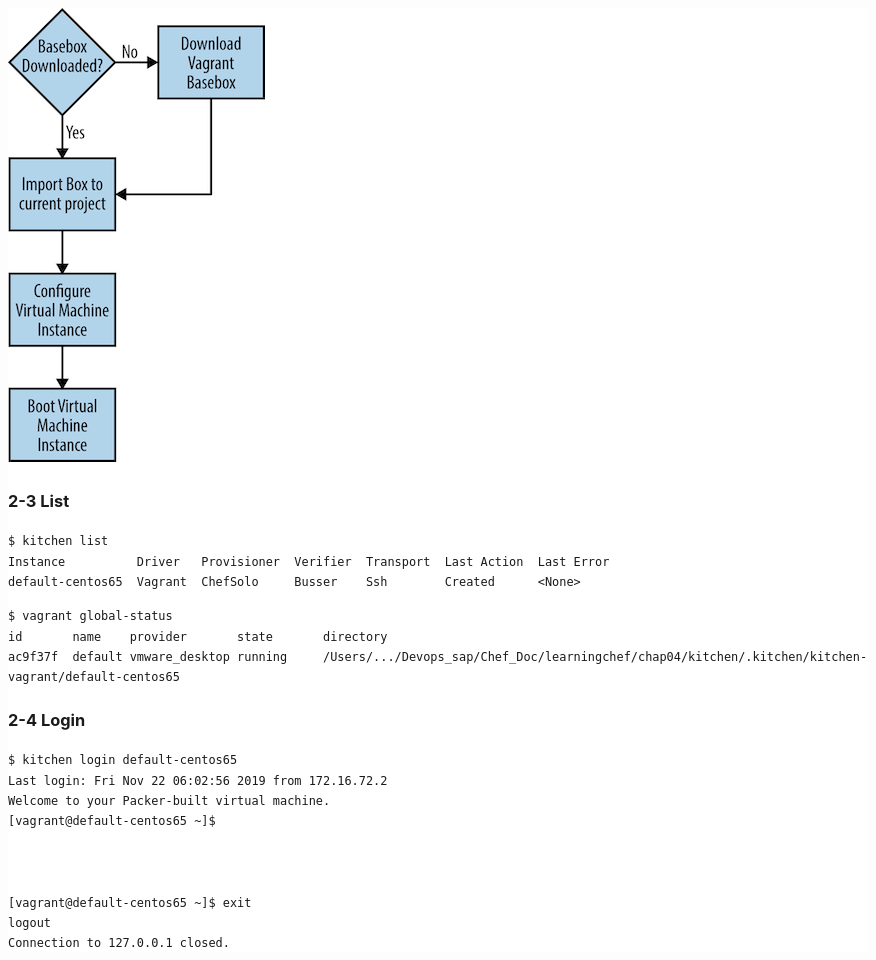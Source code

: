 ```
```


![Alt Image Text](../images/4_3.png "body image")

### **2-3 List**

```
$ kitchen list
Instance          Driver   Provisioner  Verifier  Transport  Last Action  Last Error
default-centos65  Vagrant  ChefSolo     Busser    Ssh        Created      <None>
```

```
$ vagrant global-status
id       name    provider       state       directory  
ac9f37f  default vmware_desktop running     /Users/.../Devops_sap/Chef_Doc/learningchef/chap04/kitchen/.kitchen/kitchen-vagrant/default-centos65 
```

### **2-4 Login**

```
$ kitchen login default-centos65
Last login: Fri Nov 22 06:02:56 2019 from 172.16.72.2
Welcome to your Packer-built virtual machine.
[vagrant@default-centos65 ~]$ 



[vagrant@default-centos65 ~]$ exit
logout
Connection to 127.0.0.1 closed.
```
